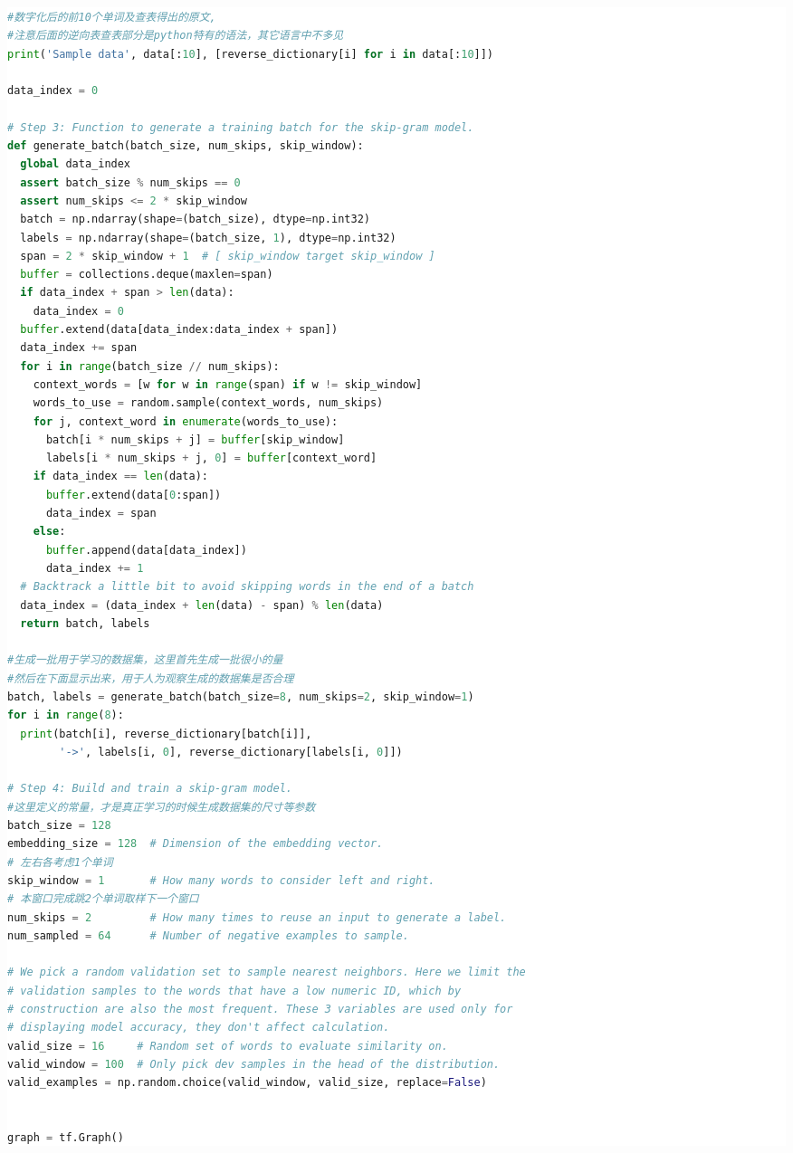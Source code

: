 ```python
#数字化后的前10个单词及查表得出的原文,
#注意后面的逆向表查表部分是python特有的语法，其它语言中不多见
print('Sample data', data[:10], [reverse_dictionary[i] for i in data[:10]])

data_index = 0

# Step 3: Function to generate a training batch for the skip-gram model.
def generate_batch(batch_size, num_skips, skip_window):
  global data_index
  assert batch_size % num_skips == 0
  assert num_skips <= 2 * skip_window
  batch = np.ndarray(shape=(batch_size), dtype=np.int32)
  labels = np.ndarray(shape=(batch_size, 1), dtype=np.int32)
  span = 2 * skip_window + 1  # [ skip_window target skip_window ]
  buffer = collections.deque(maxlen=span)
  if data_index + span > len(data):
    data_index = 0
  buffer.extend(data[data_index:data_index + span])
  data_index += span
  for i in range(batch_size // num_skips):
    context_words = [w for w in range(span) if w != skip_window]
    words_to_use = random.sample(context_words, num_skips)
    for j, context_word in enumerate(words_to_use):
      batch[i * num_skips + j] = buffer[skip_window]
      labels[i * num_skips + j, 0] = buffer[context_word]
    if data_index == len(data):
      buffer.extend(data[0:span])
      data_index = span
    else:
      buffer.append(data[data_index])
      data_index += 1
  # Backtrack a little bit to avoid skipping words in the end of a batch
  data_index = (data_index + len(data) - span) % len(data)
  return batch, labels

#生成一批用于学习的数据集，这里首先生成一批很小的量
#然后在下面显示出来，用于人为观察生成的数据集是否合理
batch, labels = generate_batch(batch_size=8, num_skips=2, skip_window=1)
for i in range(8):
  print(batch[i], reverse_dictionary[batch[i]],
        '->', labels[i, 0], reverse_dictionary[labels[i, 0]])

# Step 4: Build and train a skip-gram model.
#这里定义的常量，才是真正学习的时候生成数据集的尺寸等参数
batch_size = 128
embedding_size = 128  # Dimension of the embedding vector.
# 左右各考虑1个单词
skip_window = 1       # How many words to consider left and right.
# 本窗口完成跳2个单词取样下一个窗口
num_skips = 2         # How many times to reuse an input to generate a label.
num_sampled = 64      # Number of negative examples to sample.

# We pick a random validation set to sample nearest neighbors. Here we limit the
# validation samples to the words that have a low numeric ID, which by
# construction are also the most frequent. These 3 variables are used only for
# displaying model accuracy, they don't affect calculation.
valid_size = 16     # Random set of words to evaluate similarity on.
valid_window = 100  # Only pick dev samples in the head of the distribution.
valid_examples = np.random.choice(valid_window, valid_size, replace=False)


graph = tf.Graph()

```